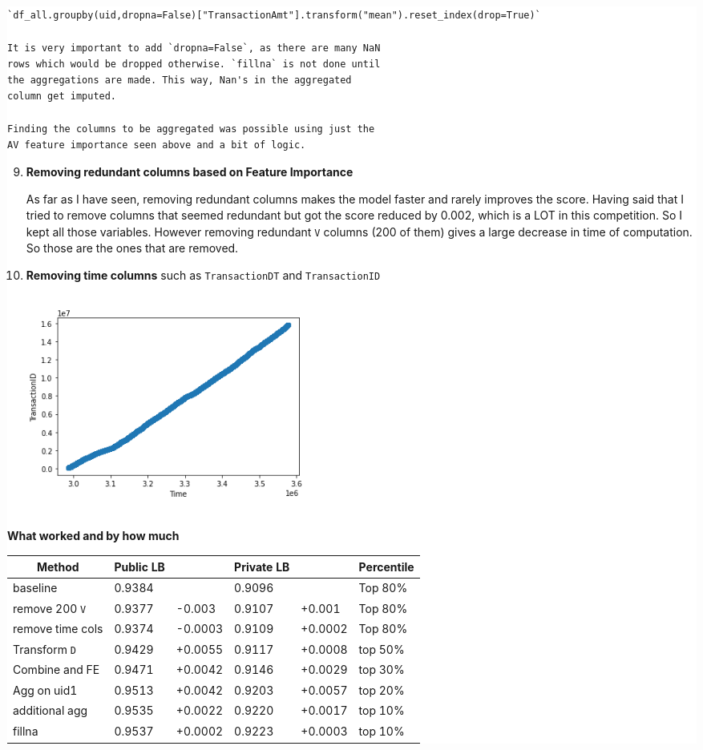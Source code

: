 	`df_all.groupby(uid,dropna=False)["TransactionAmt"].transform("mean").reset_index(drop=True)`
	
	It is very important to add `dropna=False`, as there are many NaN
    rows which would be dropped otherwise. `fillna` is not done until
    the aggregations are made. This way, Nan's in the aggregated
    column get imputed.

	Finding the columns to be aggregated was possible using just the
    AV feature importance seen above and a bit of logic.

9. **Removing redundant columns based on Feature Importance**

	As far as I have seen, removing redundant columns makes the model
    faster and rarely improves the score. Having said that I tried to
    remove columns that seemed redundant but got the score reduced by
    0.002, which is a LOT in this competition. So I kept all those
    variables. However removing redundant `V` columns (200 of them)
    gives a large decrease in time of computation. So those are the
    ones that are removed.

10. **Removing time columns** such as `TransactionDT` and `TransactionID`

![TransactionID.png](./images/fraud-detection/TransactionID.png)

**What worked and by how much**

| Method           | Public LB |         | Private LB |         | Percentile |
|------------------|-----------|---------|------------|---------|------------|
| baseline         | 0.9384    |         | 0.9096     |         | Top 80%    |
| remove 200 `V`   | 0.9377    | -0.003  | 0.9107     | +0.001  | Top 80%    |
| remove time cols | 0.9374    | -0.0003 | 0.9109     | +0.0002 | Top 80%    |
| Transform `D`    | 0.9429    | +0.0055 | 0.9117     | +0.0008 | top 50%    |
| Combine and FE   | 0.9471    | +0.0042 | 0.9146     | +0.0029 | top 30%    |
| Agg on uid1      | 0.9513    | +0.0042 | 0.9203     | +0.0057 | top 20%    |
| additional agg   | 0.9535    | +0.0022 | 0.9220     | +0.0017 | top 10%    |
| fillna           | 0.9537    | +0.0002 | 0.9223     | +0.0003 | top 10%    |
